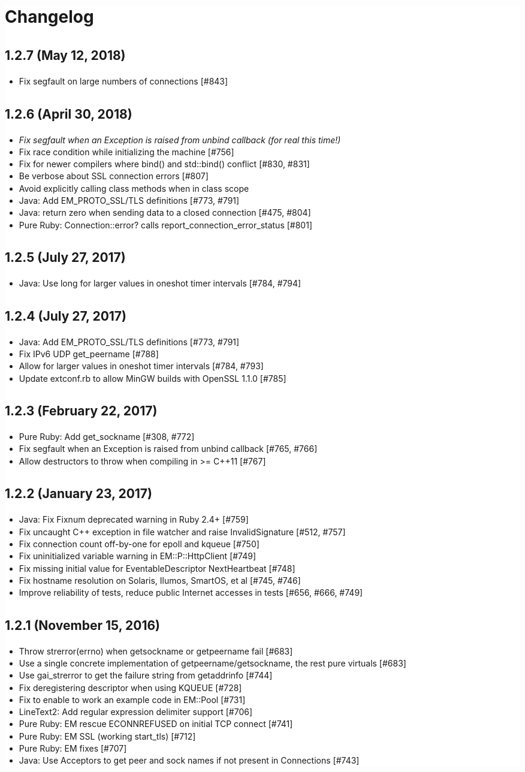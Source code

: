 # Changelog

## 1.2.7 (May 12, 2018)

- Fix segfault on large numbers of connections [#843]

## 1.2.6 (April 30, 2018)

- _Fix segfault when an Exception is raised from unbind callback (for real this time!)_
- Fix race condition while initializing the machine [#756]
- Fix for newer compilers where bind() and std::bind() conflict [#830, #831]
- Be verbose about SSL connection errors [#807]
- Avoid explicitly calling class methods when in class scope
- Java: Add EM_PROTO_SSL/TLS definitions [#773, #791]
- Java: return zero when sending data to a closed connection [#475, #804]
- Pure Ruby: Connection::error? calls report_connection_error_status [#801]

## 1.2.5 (July 27, 2017)

- Java: Use long for larger values in oneshot timer intervals [#784, #794]

## 1.2.4 (July 27, 2017)

- Java: Add EM_PROTO_SSL/TLS definitions [#773, #791]
- Fix IPv6 UDP get_peername [#788]
- Allow for larger values in oneshot timer intervals [#784, #793]
- Update extconf.rb to allow MinGW builds with OpenSSL 1.1.0 [#785]

## 1.2.3 (February 22, 2017)

- Pure Ruby: Add get_sockname [#308, #772]
- Fix segfault when an Exception is raised from unbind callback [#765, #766]
- Allow destructors to throw when compiling in >= C++11 [#767]

## 1.2.2 (January 23, 2017)

- Java: Fix Fixnum deprecated warning in Ruby 2.4+ [#759]
- Fix uncaught C++ exception in file watcher and raise InvalidSignature [#512, #757]
- Fix connection count off-by-one for epoll and kqueue [#750]
- Fix uninitialized variable warning in EM::P::HttpClient [#749]
- Fix missing initial value for EventableDescriptor NextHeartbeat [#748]
- Fix hostname resolution on Solaris, Ilumos, SmartOS, et al [#745, #746]
- Improve reliability of tests, reduce public Internet accesses in tests [#656, #666, #749]

## 1.2.1 (November 15, 2016)

- Throw strerror(errno) when getsockname or getpeername fail [#683]
- Use a single concrete implementation of getpeername/getsockname, the rest pure virtuals [#683]
- Use gai_strerror to get the failure string from getaddrinfo [#744]
- Fix deregistering descriptor when using KQUEUE [#728]
- Fix to enable to work an example code in EM::Pool [#731]
- LineText2: Add regular expression delimiter support [#706]
- Pure Ruby: EM rescue ECONNREFUSED on initial TCP connect [#741]
- Pure Ruby: EM SSL (working start_tls) [#712]
- Pure Ruby: EM fixes [#707]
- Java: Use Acceptors to get peer and sock names if not present in Connections [#743]
